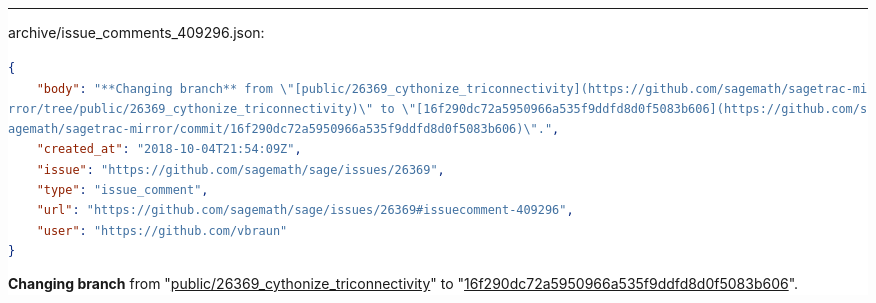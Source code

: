 

---

archive/issue_comments_409296.json:
```json
{
    "body": "**Changing branch** from \"[public/26369_cythonize_triconnectivity](https://github.com/sagemath/sagetrac-mirror/tree/public/26369_cythonize_triconnectivity)\" to \"[16f290dc72a5950966a535f9ddfd8d0f5083b606](https://github.com/sagemath/sagetrac-mirror/commit/16f290dc72a5950966a535f9ddfd8d0f5083b606)\".",
    "created_at": "2018-10-04T21:54:09Z",
    "issue": "https://github.com/sagemath/sage/issues/26369",
    "type": "issue_comment",
    "url": "https://github.com/sagemath/sage/issues/26369#issuecomment-409296",
    "user": "https://github.com/vbraun"
}
```

**Changing branch** from "[public/26369_cythonize_triconnectivity](https://github.com/sagemath/sagetrac-mirror/tree/public/26369_cythonize_triconnectivity)" to "[16f290dc72a5950966a535f9ddfd8d0f5083b606](https://github.com/sagemath/sagetrac-mirror/commit/16f290dc72a5950966a535f9ddfd8d0f5083b606)".
